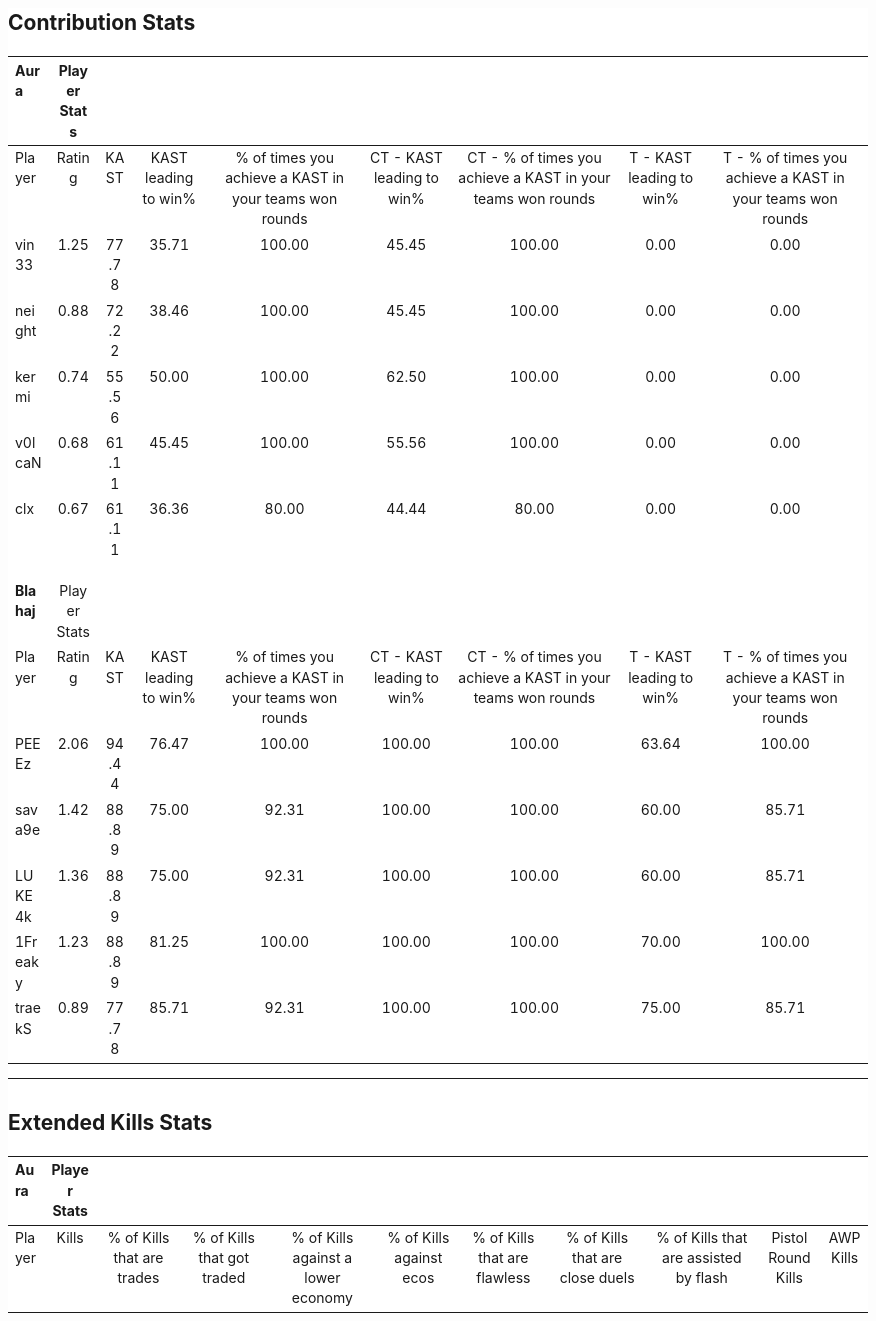 ## Contribution Stats  

| **Aura**   | Player Stats |       |                      |                                                        |                           |                                                             |                          |                                                            |
| :- | :-: | :-: | :-: | :-: | :-: | :-: | :-: | :-: |
| Player     |    Rating    | KAST  | KAST leading to win% | % of times you achieve a KAST in your teams won rounds | CT - KAST leading to win% | CT - % of times you achieve a KAST in your teams won rounds | T - KAST leading to win% | T - % of times you achieve a KAST in your teams won rounds |
| vin33      |     1.25     | 77.78 |        35.71         |                         100.00                         |           45.45           |                           100.00                            |           0.00           |                            0.00                            |
| neight     |     0.88     | 72.22 |        38.46         |                         100.00                         |           45.45           |                           100.00                            |           0.00           |                            0.00                            |
| kermi      |     0.74     | 55.56 |        50.00         |                         100.00                         |           62.50           |                           100.00                            |           0.00           |                            0.00                            |
| v0lcaN     |     0.68     | 61.11 |        45.45         |                         100.00                         |           55.56           |                           100.00                            |           0.00           |                            0.00                            |
| clx        |     0.67     | 61.11 |        36.36         |                         80.00                          |           44.44           |                            80.00                            |           0.00           |                            0.00                            |
|            |              |       |                      |                                                        |                           |                                                             |                          |                                                            |
|            |              |       |                      |                                                        |                           |                                                             |                          |                                                            |
|            |              |       |                      |                                                        |                           |                                                             |                          |                                                            |
| **Blahaj** | Player Stats |       |                      |                                                        |                           |                                                             |                          |                                                            |
| Player     |    Rating    | KAST  | KAST leading to win% | % of times you achieve a KAST in your teams won rounds | CT - KAST leading to win% | CT - % of times you achieve a KAST in your teams won rounds | T - KAST leading to win% | T - % of times you achieve a KAST in your teams won rounds |
| PEEEz      |     2.06     | 94.44 |        76.47         |                         100.00                         |          100.00           |                           100.00                            |          63.64           |                           100.00                           |
| sava9e     |     1.42     | 88.89 |        75.00         |                         92.31                          |          100.00           |                           100.00                            |          60.00           |                           85.71                            |
| LUKE4k     |     1.36     | 88.89 |        75.00         |                         92.31                          |          100.00           |                           100.00                            |          60.00           |                           85.71                            |
| 1Freaky    |     1.23     | 88.89 |        81.25         |                         100.00                         |          100.00           |                           100.00                            |          70.00           |                           100.00                           |
| traekS     |     0.89     | 77.78 |        85.71         |                         92.31                          |          100.00           |                           100.00                            |          75.00           |                           85.71                            |
---  

## Extended Kills Stats  

| **Aura**   | Player Stats |                            |                            |                                    |                         |                              |                                 |                                       |                    |           |
| :- | :-: | :-: | :-: | :-: | :-: | :-: | :-: | :-: | :-: | :-: |
| Player     |    Kills     | % of Kills that are trades | % of Kills that got traded | % of Kills against a lower economy | % of Kills against ecos | % of Kills that are flawless | % of Kills that are close duels | % of Kills that are assisted by flash | Pistol Round Kills | AWP Kills |